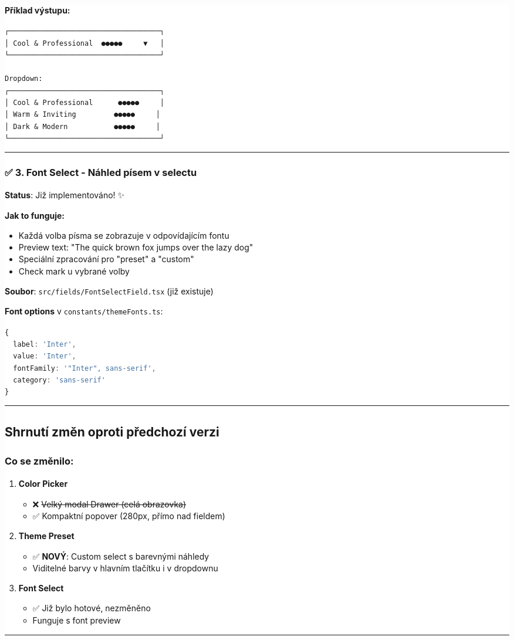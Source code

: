 **Příklad výstupu:**

```
┌────────────────────────────────────┐
│ Cool & Professional  ●●●●●     ▼   │
└────────────────────────────────────┘

Dropdown:
┌────────────────────────────────────┐
│ Cool & Professional      ●●●●●     │
│ Warm & Inviting         ●●●●●     │
│ Dark & Modern           ●●●●●     │
└────────────────────────────────────┘
```

---

### ✅ 3. Font Select - Náhled písem v selectu

**Status**: Již implementováno! ✨

**Jak to funguje:**

- Každá volba písma se zobrazuje v odpovídajícím fontu
- Preview text: "The quick brown fox jumps over the lazy dog"
- Speciální zpracování pro "preset" a "custom"
- Check mark u vybrané volby

**Soubor**: `src/fields/FontSelectField.tsx` (již existuje)

**Font options** v `constants/themeFonts.ts`:

```typescript
{
  label: 'Inter',
  value: 'Inter',
  fontFamily: '"Inter", sans-serif',
  category: 'sans-serif'
}
```

---

## Shrnutí změn oproti předchozí verzi

### Co se změnilo:

1. **Color Picker**
   - ❌ ~~Velký modal Drawer (celá obrazovka)~~
   - ✅ Kompaktní popover (280px, přímo nad fieldem)

2. **Theme Preset**
   - ✅ **NOVÝ**: Custom select s barevnými náhledy
   - Viditelné barvy v hlavním tlačítku i v dropdownu

3. **Font Select**
   - ✅ Již bylo hotové, nezměněno
   - Funguje s font preview

---